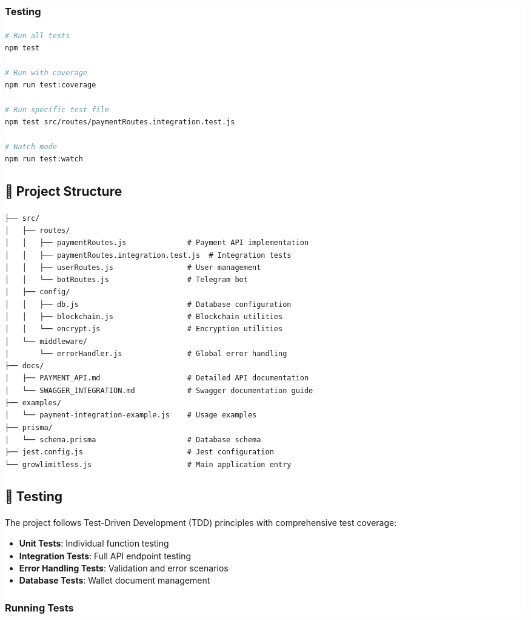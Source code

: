 ### Testing

```bash
# Run all tests
npm test

# Run with coverage
npm run test:coverage

# Run specific test file
npm test src/routes/paymentRoutes.integration.test.js

# Watch mode
npm run test:watch
```

## 📁 Project Structure

```
├── src/
│   ├── routes/
│   │   ├── paymentRoutes.js              # Payment API implementation
│   │   ├── paymentRoutes.integration.test.js  # Integration tests
│   │   ├── userRoutes.js                 # User management
│   │   └── botRoutes.js                  # Telegram bot
│   ├── config/
│   │   ├── db.js                         # Database configuration
│   │   ├── blockchain.js                 # Blockchain utilities
│   │   └── encrypt.js                    # Encryption utilities
│   └── middleware/
│       └── errorHandler.js               # Global error handling
├── docs/
│   ├── PAYMENT_API.md                    # Detailed API documentation
│   └── SWAGGER_INTEGRATION.md            # Swagger documentation guide
├── examples/
│   └── payment-integration-example.js    # Usage examples
├── prisma/
│   └── schema.prisma                     # Database schema
├── jest.config.js                        # Jest configuration
└── growlimitless.js                      # Main application entry
```

## 🧪 Testing

The project follows Test-Driven Development (TDD) principles with comprehensive test coverage:

- **Unit Tests**: Individual function testing
- **Integration Tests**: Full API endpoint testing
- **Error Handling Tests**: Validation and error scenarios
- **Database Tests**: Wallet document management

### Running Tests

